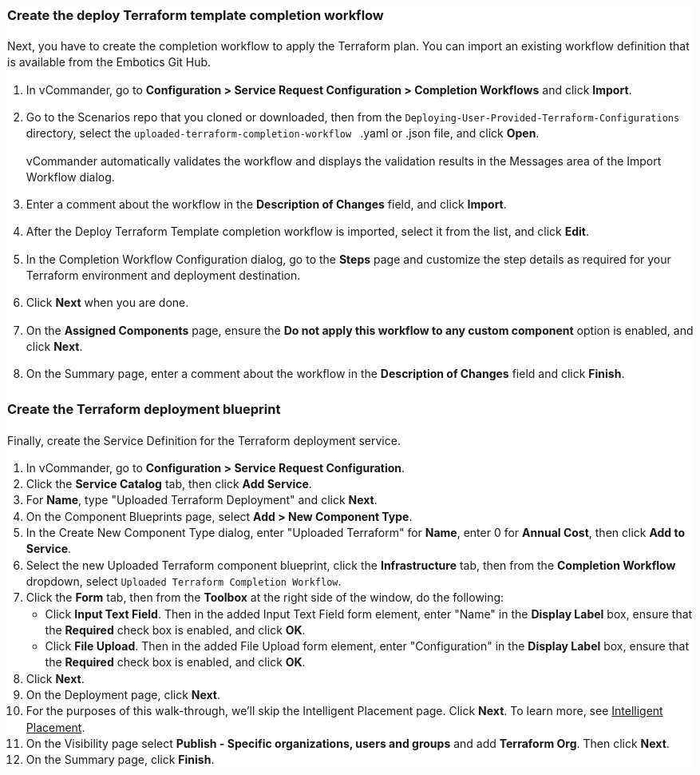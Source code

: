 ### Create the deploy Terraform template completion workflow
Next, you have to create the completion workflow to apply the Terraform plan. You can import an existing workflow definition that is available from the Embotics Git Hub.

1. In vCommander, go to **Configuration > Service Request Configuration > Completion Workflows** and click **Import**.

1. Go to the Scenarios repo that you cloned or downloaded, then from the `Deploying-User-Provided-Terraform-Configurations` directory, select the `uploaded-terraform-completion-workflow ` .yaml or .json file, and click **Open**.

   vCommander automatically validates the workflow and displays the validation results in the Messages area of the Import Workflow dialog.
1. Enter a comment about the workflow in the **Description of Changes** field, and click **Import**.
1. After the Deploy Terraform Template completion workflow is imported, select it from the list, and click **Edit**.
1. In the Completion Workflow Configuration dialog, go to the **Steps** page and customize the step details as required for your Terraform environment and deployment destination.
1. Click **Next** when you are done.
1. On the **Assigned Components** page, ensure the **Do not apply this workflow to any custom component** option is enabled, and click **Next**.
1. On the Summary page, enter a comment about the workflow in the **Description of Changes** field and click **Finish**.

### Create the Terraform deployment blueprint
Finally, create the Service Definition for the Terraform deployment service.
1. In vCommander, go to **Configuration > Service Request Configuration**.
1. Click the **Service Catalog** tab, then click **Add Service**.
1. For **Name**, type "Uploaded Terraform Deployment" and click **Next**.
1. On the Component Blueprints page, select **Add > New Component Type**. 
1. In the Create New Component Type dialog, enter "Uploaded Terraform" for **Name**,  enter 0 for **Annual Cost**, then click **Add to Service**.
1. Select the new Uploaded Terraform component blueprint, click the **Infrastructure** tab, then from the **Completion Workflow** dropdown, select `Uploaded Terraform Completion Workflow`.
1. Click the **Form** tab, then from the **Toolbox** at the right side of the window, do the following:
   - Click **Input Text Field**. Then in the added Input Text Field form element, enter "Name" in the  **Display Label** box, ensure that the **Required** check box is enabled, and click **OK**. 
   - Click **File Upload**. Then in the added File Upload form element, enter "Configuration" in the **Display Label** box, ensure that the **Required** check box is enabled, and click **OK**.
1. Click **Next**.
1. On the Deployment page, click **Next**. 
1. For the purposes of this walk-through, we’ll skip the Intelligent Placement page. Click **Next**. 
To learn more, see [Intelligent Placement](http://docs.embotics.com/vCommander/intelligent-placement.htm).
1. On the Visibility page select **Publish - Specific organizations, users and groups** and add **Terraform Org**. Then click **Next**.
1. On the Summary page, click **Finish**.
